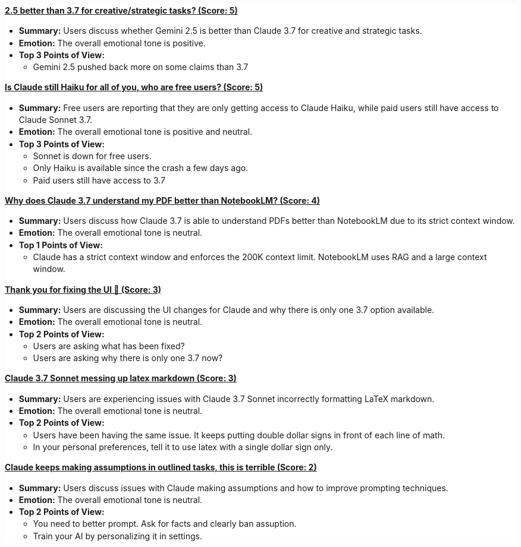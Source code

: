 **[2.5 better than 3.7 for creative/strategic tasks? (Score: 5)](https://www.reddit.com/r/ClaudeAI/comments/1jl83x7/25_better_than_37_for_creativestrategic_tasks/)**
*  **Summary:** Users discuss whether Gemini 2.5 is better than Claude 3.7 for creative and strategic tasks.
*  **Emotion:** The overall emotional tone is positive.
*  **Top 3 Points of View:**
    *   Gemini 2.5 pushed back more on some claims than 3.7

**[Is Claude still Haiku for all of you, who are free users? (Score: 5)](https://www.reddit.com/r/ClaudeAI/comments/1jla1im/is_claude_still_haiku_for_all_of_you_who_are_free/)**
*  **Summary:** Free users are reporting that they are only getting access to Claude Haiku, while paid users still have access to Claude Sonnet 3.7.
*  **Emotion:** The overall emotional tone is positive and neutral.
*  **Top 3 Points of View:**
    *   Sonnet is down for free users.
    *   Only Haiku is available since the crash a few days ago.
    *   Paid users still have access to 3.7

**[Why does Claude 3.7 understand my PDF better than NotebookLM? (Score: 4)](https://www.reddit.com/r/ClaudeAI/comments/1jl5djp/why_does_claude_37_understand_my_pdf_better_than/)**
*  **Summary:** Users discuss how Claude 3.7 is able to understand PDFs better than NotebookLM due to its strict context window.
*  **Emotion:** The overall emotional tone is neutral.
*  **Top 1 Points of View:**
    *   Claude has a strict context window and enforces the 200K context limit. NotebookLM uses RAG and a large context window.

**[Thank you for fixing the UI 🙏 (Score: 3)](https://i.redd.it/gizjti8l9are1.png)**
*  **Summary:** Users are discussing the UI changes for Claude and why there is only one 3.7 option available.
*  **Emotion:** The overall emotional tone is neutral.
*  **Top 2 Points of View:**
    *   Users are asking what has been fixed?
    *   Users are asking why there is only one 3.7 now?

**[Claude 3.7 Sonnet messing up latex markdown (Score: 3)](https://www.reddit.com/r/ClaudeAI/comments/1jl8hlh/claude_37_sonnet_messing_up_latex_markdown/)**
*  **Summary:** Users are experiencing issues with Claude 3.7 Sonnet incorrectly formatting LaTeX markdown.
*  **Emotion:** The overall emotional tone is neutral.
*  **Top 2 Points of View:**
    *   Users have been having the same issue. It keeps putting double dollar signs in front of each line of math.
    *   In your personal preferences, tell it to use latex with a single dollar sign only.

**[Claude keeps making assumptions in outlined tasks, this is terrible (Score: 2)](https://www.reddit.com/r/ClaudeAI/comments/1jl4anc/claude_keeps_making_assumptions_in_outlined_tasks/)**
*  **Summary:** Users discuss issues with Claude making assumptions and how to improve prompting techniques.
*  **Emotion:** The overall emotional tone is neutral.
*  **Top 2 Points of View:**
    *   You need to better prompt. Ask for facts and clearly ban assuption.
    *   Train your AI by personalizing it in settings.
